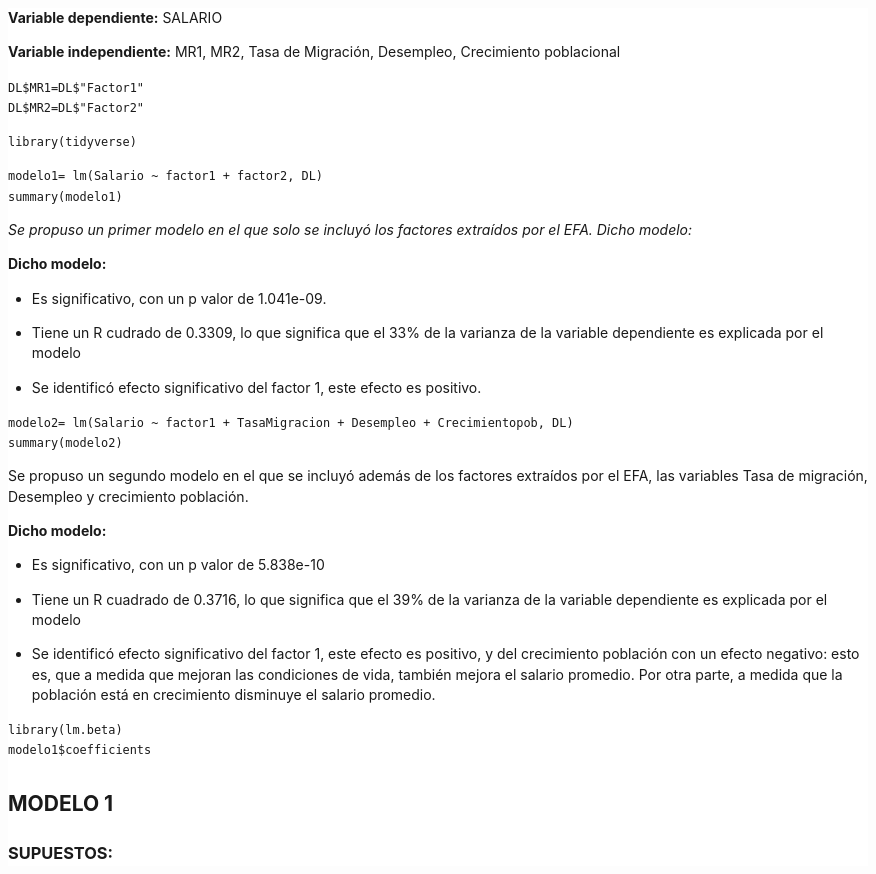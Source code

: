 **Variable dependiente:** SALARIO

**Variable independiente:** MR1, MR2, Tasa de Migración, Desempleo, Crecimiento poblacional

```{r message=FALSE, warning=FALSE}
DL$MR1=DL$"Factor1"
DL$MR2=DL$"Factor2"
```

```{r message=FALSE, warning=FALSE}
library(tidyverse)
```


```{r}
modelo1= lm(Salario ~ factor1 + factor2, DL)
summary(modelo1)
```

*Se propuso un primer modelo en el que solo se incluyó los factores extraídos por el EFA. Dicho modelo:*

**Dicho modelo:**
- Es significativo, con un p valor de 1.041e-09.

- Tiene un R cudrado de 0.3309, lo que significa que el 33% de la varianza de la variable dependiente es explicada por el modelo

- Se identificó efecto significativo del factor 1, este efecto es positivo.



```{r message=FALSE, warning=FALSE}
modelo2= lm(Salario ~ factor1 + TasaMigracion + Desempleo + Crecimientopob, DL)
summary(modelo2)  
```
Se propuso un segundo modelo en el que se incluyó además de los factores extraídos por el EFA, las variables Tasa de migración, Desempleo y crecimiento población. 

**Dicho modelo:**

- Es significativo, con un p valor de 5.838e-10

- Tiene un R cuadrado de 0.3716, lo que significa que el 39% de la varianza de la variable dependiente es explicada por el modelo

- Se identificó efecto significativo del factor 1, este efecto es positivo, y del crecimiento población con un efecto negativo: esto es, que a medida que mejoran las condiciones de vida, también mejora el salario promedio. Por otra parte, a medida que la población está en crecimiento disminuye el salario promedio.


```{r message=FALSE, warning=FALSE}
library(lm.beta)
modelo1$coefficients
```

## **MODELO 1**

### **SUPUESTOS:**
